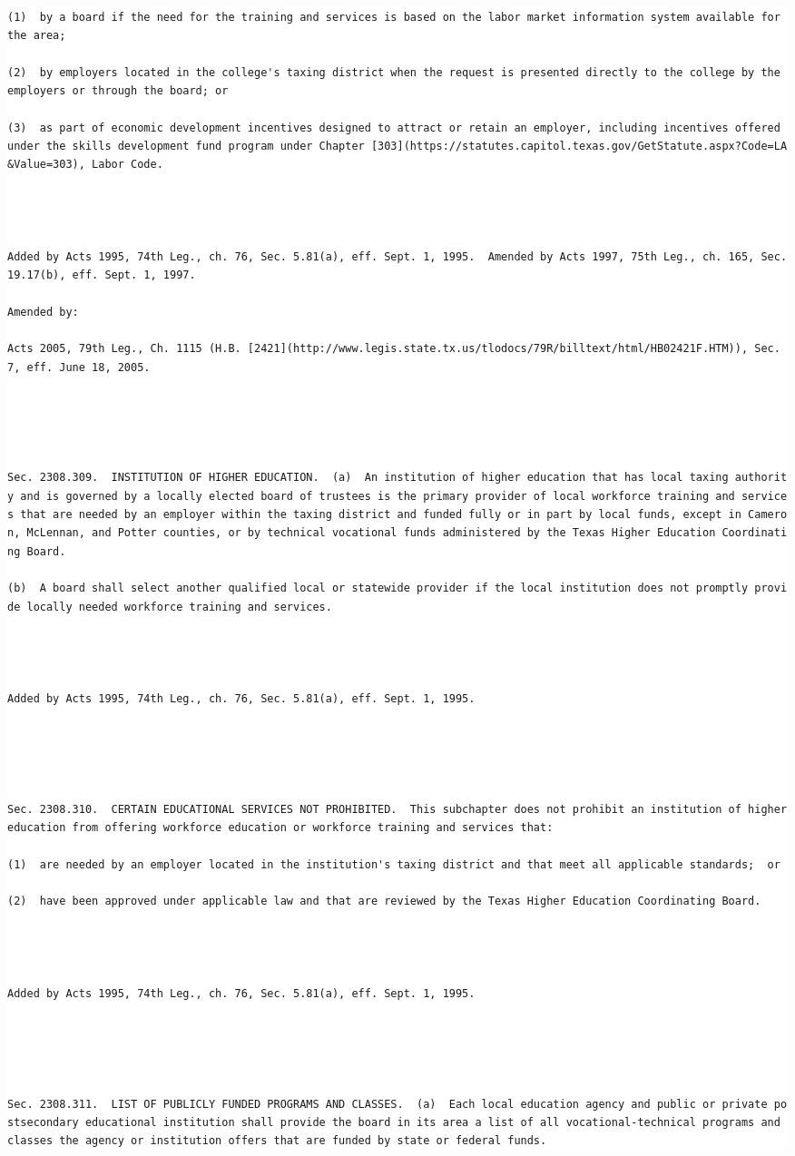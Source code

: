     (1)  by a board if the need for the training and services is based on the labor market information system available for the area;
    
    (2)  by employers located in the college's taxing district when the request is presented directly to the college by the employers or through the board; or
    
    (3)  as part of economic development incentives designed to attract or retain an employer, including incentives offered under the skills development fund program under Chapter [303](https://statutes.capitol.texas.gov/GetStatute.aspx?Code=LA&Value=303), Labor Code.
    
    
    
    
    Added by Acts 1995, 74th Leg., ch. 76, Sec. 5.81(a), eff. Sept. 1, 1995.  Amended by Acts 1997, 75th Leg., ch. 165, Sec. 19.17(b), eff. Sept. 1, 1997.
    
    Amended by: 
    
    Acts 2005, 79th Leg., Ch. 1115 (H.B. [2421](http://www.legis.state.tx.us/tlodocs/79R/billtext/html/HB02421F.HTM)), Sec. 7, eff. June 18, 2005.
    
    
    
    
    
    Sec. 2308.309.  INSTITUTION OF HIGHER EDUCATION.  (a)  An institution of higher education that has local taxing authority and is governed by a locally elected board of trustees is the primary provider of local workforce training and services that are needed by an employer within the taxing district and funded fully or in part by local funds, except in Cameron, McLennan, and Potter counties, or by technical vocational funds administered by the Texas Higher Education Coordinating Board.
    
    (b)  A board shall select another qualified local or statewide provider if the local institution does not promptly provide locally needed workforce training and services.
    
    
    
    
    Added by Acts 1995, 74th Leg., ch. 76, Sec. 5.81(a), eff. Sept. 1, 1995.
    
    
    
    
    
    Sec. 2308.310.  CERTAIN EDUCATIONAL SERVICES NOT PROHIBITED.  This subchapter does not prohibit an institution of higher education from offering workforce education or workforce training and services that:
    
    (1)  are needed by an employer located in the institution's taxing district and that meet all applicable standards;  or
    
    (2)  have been approved under applicable law and that are reviewed by the Texas Higher Education Coordinating Board.
    
    
    
    
    Added by Acts 1995, 74th Leg., ch. 76, Sec. 5.81(a), eff. Sept. 1, 1995.
    
    
    
    
    
    Sec. 2308.311.  LIST OF PUBLICLY FUNDED PROGRAMS AND CLASSES.  (a)  Each local education agency and public or private postsecondary educational institution shall provide the board in its area a list of all vocational-technical programs and classes the agency or institution offers that are funded by state or federal funds.
    